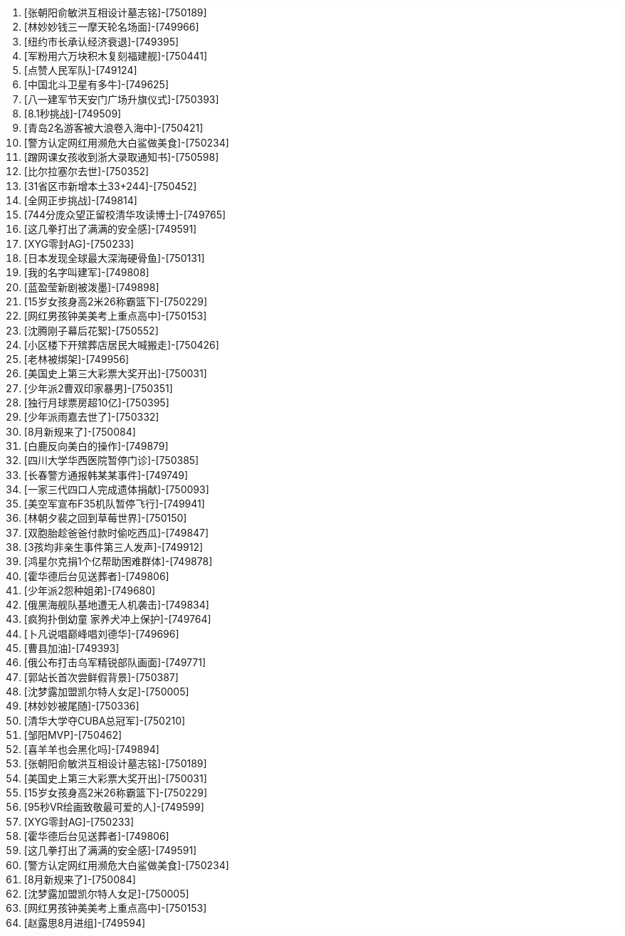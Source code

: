 1. [张朝阳俞敏洪互相设计墓志铭]-[750189]
1. [林妙妙钱三一摩天轮名场面]-[749966]
1. [纽约市长承认经济衰退]-[749395]
1. [军粉用六万块积木复刻福建舰]-[750441]
1. [点赞人民军队]-[749124]
1. [中国北斗卫星有多牛]-[749625]
1. [八一建军节天安门广场升旗仪式]-[750393]
1. [8.1秒挑战]-[749509]
1. [青岛2名游客被大浪卷入海中]-[750421]
1. [警方认定网红用濒危大白鲨做美食]-[750234]
1. [蹭网课女孩收到浙大录取通知书]-[750598]
1. [比尔拉塞尔去世]-[750352]
1. [31省区市新增本土33+244]-[750452]
1. [全网正步挑战]-[749814]
1. [744分庞众望正留校清华攻读博士]-[749765]
1. [这几拳打出了满满的安全感]-[749591]
1. [XYG零封AG]-[750233]
1. [日本发现全球最大深海硬骨鱼]-[750131]
1. [我的名字叫建军]-[749808]
1. [蓝盈莹新剧被泼墨]-[749898]
1. [15岁女孩身高2米26称霸篮下]-[750229]
1. [网红男孩钟美美考上重点高中]-[750153]
1. [沈腾刚子幕后花絮]-[750552]
1. [小区楼下开殡葬店居民大喊搬走]-[750426]
1. [老林被绑架]-[749956]
1. [美国史上第三大彩票大奖开出]-[750031]
1. [少年派2曹双印家暴男]-[750351]
1. [独行月球票房超10亿]-[750395]
1. [少年派雨嘉去世了]-[750332]
1. [8月新规来了]-[750084]
1. [白鹿反向美白的操作]-[749879]
1. [四川大学华西医院暂停门诊]-[750385]
1. [长春警方通报韩某某事件]-[749749]
1. [一家三代四口人完成遗体捐献]-[750093]
1. [美空军宣布F35机队暂停飞行]-[749941]
1. [林朝夕裴之回到草莓世界]-[750150]
1. [双胞胎趁爸爸付款时偷吃西瓜]-[749847]
1. [3孩均非亲生事件第三人发声]-[749912]
1. [鸿星尔克捐1个亿帮助困难群体]-[749878]
1. [霍华德后台见送葬者]-[749806]
1. [少年派2怨种姐弟]-[749680]
1. [俄黑海舰队基地遭无人机袭击]-[749834]
1. [疯狗扑倒幼童 家养犬冲上保护]-[749764]
1. [卜凡说唱巅峰唱刘德华]-[749696]
1. [曹县加油]-[749393]
1. [俄公布打击乌军精锐部队画面]-[749771]
1. [郭站长首次尝鲜假背景]-[750387]
1. [沈梦露加盟凯尔特人女足]-[750005]
1. [林妙妙被尾随]-[750336]
1. [清华大学夺CUBA总冠军]-[750210]
1. [邹阳MVP]-[750462]
1. [喜羊羊也会黑化吗]-[749894]
1. [张朝阳俞敏洪互相设计墓志铭]-[750189]
1. [美国史上第三大彩票大奖开出]-[750031]
1. [15岁女孩身高2米26称霸篮下]-[750229]
1. [95秒VR绘画致敬最可爱的人]-[749599]
1. [XYG零封AG]-[750233]
1. [霍华德后台见送葬者]-[749806]
1. [这几拳打出了满满的安全感]-[749591]
1. [警方认定网红用濒危大白鲨做美食]-[750234]
1. [8月新规来了]-[750084]
1. [沈梦露加盟凯尔特人女足]-[750005]
1. [网红男孩钟美美考上重点高中]-[750153]
1. [赵露思8月进组]-[749594]